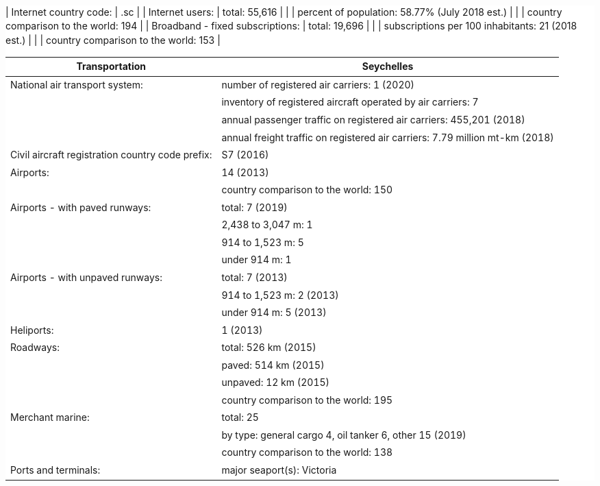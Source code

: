 | Internet country code: | .sc |
| Internet users: | total: 55,616 |
| | percent of population: 58.77% (July 2018 est.) |
| | country comparison to the world: 194 |
| Broadband - fixed subscriptions: | total: 19,696 |
| | subscriptions per 100 inhabitants: 21 (2018 est.) |
| | country comparison to the world: 153 |

| Transportation | Seychelles |
| --- | --- |
| National air transport system: | number of registered air carriers: 1 (2020) |
| | inventory of registered aircraft operated by air carriers: 7 |
| | annual passenger traffic on registered air carriers: 455,201 (2018) |
| | annual freight traffic on registered air carriers: 7.79 million mt-km (2018) |
| Civil aircraft registration country code prefix: | S7 (2016) |
| Airports: | 14 (2013) |
| | country comparison to the world: 150 |
| Airports - with paved runways: | total: 7 (2019) |
| | 2,438 to 3,047 m: 1 |
| | 914 to 1,523 m: 5 |
| | under 914 m: 1 |
| Airports - with unpaved runways: | total: 7 (2013) |
| | 914 to 1,523 m: 2 (2013) |
| | under 914 m: 5 (2013) |
| Heliports: | 1 (2013) |
| Roadways: | total: 526 km (2015) |
| | paved: 514 km (2015) |
| | unpaved: 12 km (2015) |
| | country comparison to the world: 195 |
| Merchant marine: | total: 25 |
| | by type: general cargo 4, oil tanker 6, other 15 (2019) |
| | country comparison to the world: 138 |
| Ports and terminals: | major seaport(s): Victoria |
